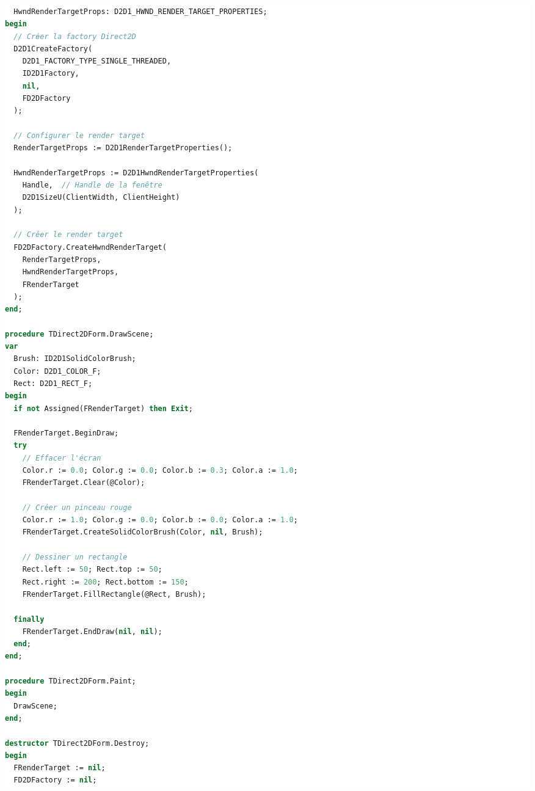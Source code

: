 ```pascal
  HwndRenderTargetProps: D2D1_HWND_RENDER_TARGET_PROPERTIES;
begin
  // Créer la factory Direct2D
  D2D1CreateFactory(
    D2D1_FACTORY_TYPE_SINGLE_THREADED,
    ID2D1Factory,
    nil,
    FD2DFactory
  );

  // Configurer le render target
  RenderTargetProps := D2D1RenderTargetProperties();

  HwndRenderTargetProps := D2D1HwndRenderTargetProperties(
    Handle,  // Handle de la fenêtre
    D2D1SizeU(ClientWidth, ClientHeight)
  );

  // Créer le render target
  FD2DFactory.CreateHwndRenderTarget(
    RenderTargetProps,
    HwndRenderTargetProps,
    FRenderTarget
  );
end;

procedure TDirect2DForm.DrawScene;
var
  Brush: ID2D1SolidColorBrush;
  Color: D2D1_COLOR_F;
  Rect: D2D1_RECT_F;
begin
  if not Assigned(FRenderTarget) then Exit;

  FRenderTarget.BeginDraw;
  try
    // Effacer l'écran
    Color.r := 0.0; Color.g := 0.0; Color.b := 0.3; Color.a := 1.0;
    FRenderTarget.Clear(@Color);

    // Créer un pinceau rouge
    Color.r := 1.0; Color.g := 0.0; Color.b := 0.0; Color.a := 1.0;
    FRenderTarget.CreateSolidColorBrush(Color, nil, Brush);

    // Dessiner un rectangle
    Rect.left := 50; Rect.top := 50;
    Rect.right := 200; Rect.bottom := 150;
    FRenderTarget.FillRectangle(@Rect, Brush);

  finally
    FRenderTarget.EndDraw(nil, nil);
  end;
end;

procedure TDirect2DForm.Paint;
begin
  DrawScene;
end;

destructor TDirect2DForm.Destroy;
begin
  FRenderTarget := nil;
  FD2DFactory := nil;
```